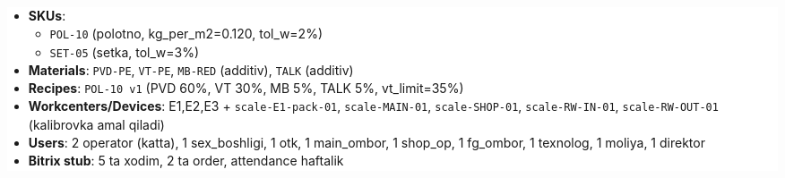 - **SKUs**:
    - `POL-10` (polotno, kg_per_m2=0.120, tol_w=2%)
    - `SET-05` (setka, tol_w=3%)
- **Materials**: `PVD-PE`, `VT-PE`, `MB-RED` (additiv), `TALK` (additiv)
- **Recipes**: `POL-10 v1` (PVD 60%, VT 30%, MB 5%, TALK 5%, vt_limit=35%)
- **Workcenters/Devices**: E1,E2,E3 + `scale-E1-pack-01`, `scale-MAIN-01`, `scale-SHOP-01`, `scale-RW-IN-01`, `scale-RW-OUT-01` (kalibrovka amal qiladi)
- **Users**: 2 operator (katta), 1 sex_boshligi, 1 otk, 1 main_ombor, 1 shop_op, 1 fg_ombor, 1 texnolog, 1 moliya, 1 direktor
- **Bitrix stub**: 5 ta xodim, 2 ta order, attendance haftalik